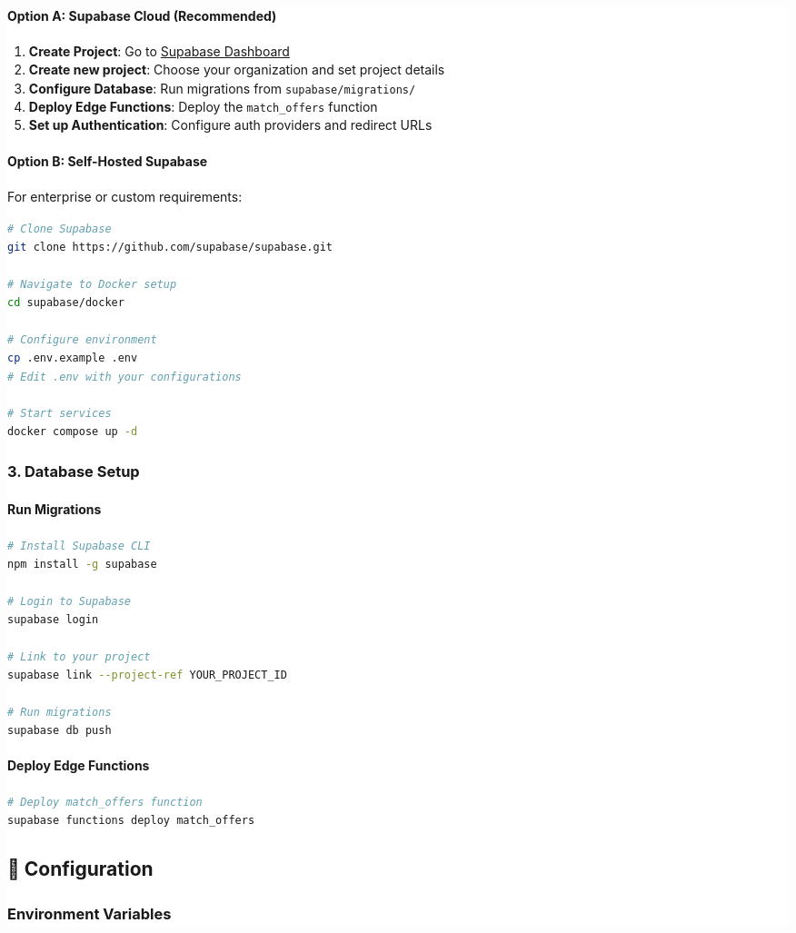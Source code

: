 #### Option A: Supabase Cloud (Recommended)

1. **Create Project**: Go to [Supabase Dashboard](https://supabase.com/dashboard)
2. **Create new project**: Choose your organization and set project details
3. **Configure Database**: Run migrations from `supabase/migrations/`
4. **Deploy Edge Functions**: Deploy the `match_offers` function
5. **Set up Authentication**: Configure auth providers and redirect URLs

#### Option B: Self-Hosted Supabase

For enterprise or custom requirements:

```bash
# Clone Supabase
git clone https://github.com/supabase/supabase.git

# Navigate to Docker setup
cd supabase/docker

# Configure environment
cp .env.example .env
# Edit .env with your configurations

# Start services
docker compose up -d
```

### 3. Database Setup

#### Run Migrations
```bash
# Install Supabase CLI
npm install -g supabase

# Login to Supabase
supabase login

# Link to your project
supabase link --project-ref YOUR_PROJECT_ID

# Run migrations
supabase db push
```

#### Deploy Edge Functions
```bash
# Deploy match_offers function
supabase functions deploy match_offers
```

## 🔧 Configuration

### Environment Variables
